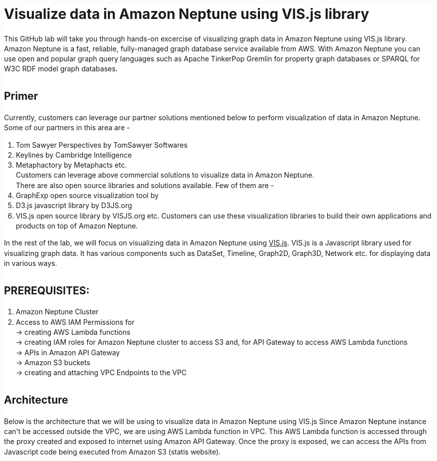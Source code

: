 # Visualize data in Amazon Neptune using VIS.js library

This GitHub lab will take you through hands-on excercise of visualizing graph data in Amazon Neptune using VIS.js library.
Amazon Neptune is a fast, reliable, fully-managed graph database service available from AWS.
With Amazon Neptune you can use open and popular graph query languages such as Apache TinkerPop Gremlin for property graph databases or SPARQL for W3C RDF model graph databases.

## Primer
Currently, customers can leverage our partner solutions mentioned below to perform visualization of data in Amazon Neptune.
Some of our partners in this area are - 
1. Tom Sawyer Perspectives by TomSawyer Softwares
2. Keylines by Cambridge Intelligence
3. Metaphactory by Metaphacts etc. <BR/>
Customers can leverage above commercial solutions to visualize data in Amazon Neptune. <BR/>
There are also open source libraries and solutions available. Few of them are -
1. GraphExp open source visualization tool by 
2. D3.js javascript library by D3JS.org 
3. VIS.js open source library by VISJS.org etc.
Customers can use these visualization libraries to build their own applications and products on top of Amazon Neptune.

In the rest of the lab, we will focus on visualizing  data in Amazon Neptune using [VIS.js](http://visjs.org).
VIS.js is a Javascript library used for visualizing graph data. It has various components such as DataSet, Timeline, Graph2D, Graph3D, Network etc. for displaying data in various ways.

## PREREQUISITES:

1. Amazon Neptune Cluster
2. Access to AWS IAM Permissions for   
-> creating AWS Lambda functions  
-> creating IAM roles for Amazon Neptune cluster to access S3 and, for API Gateway to access AWS Lambda functions  
-> APIs in Amazon API Gateway  
-> Amazon S3 buckets  
-> creating and attaching VPC Endpoints to the VPC  


## Architecture

Below is the architecture that we will be using to visualize data in Amazon Neptune using VIS.js
Since Amazon Neptune instance can't be accessed outside the VPC, we are using AWS Lambda function in VPC. This AWS Lambda function is accessed through the proxy created and exposed to internet using Amazon API Gateway.
Once the proxy is exposed, we can access the APIs from Javascript code being executed from Amazon S3 (statis website).

